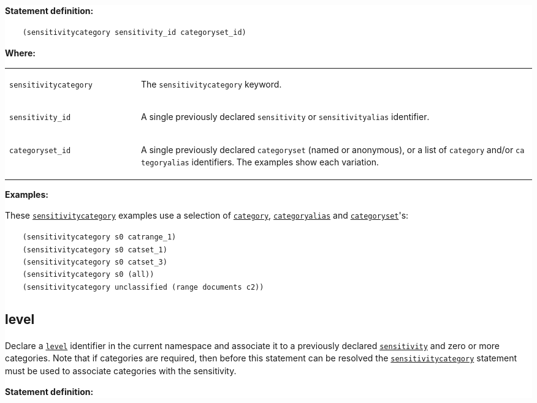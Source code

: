 **Statement definition:**

```secil
    (sensitivitycategory sensitivity_id categoryset_id)
```

**Where:**

<table>
<colgroup>
<col width="25%" />
<col width="75%" />
</colgroup>
<tbody>
<tr class="odd">
<td align="left"><p><code>sensitivitycategory</code></p></td>
<td align="left"><p>The <code>sensitivitycategory</code> keyword.</p></td>
</tr>
<tr class="even">
<td align="left"><p><code>sensitivity_id</code></p></td>
<td align="left"><p>A single previously declared <code>sensitivity</code> or <code>sensitivityalias</code> identifier.</p></td>
</tr>
<tr class="odd">
<td align="left"><p><code>categoryset_id</code></p></td>
<td align="left"><p>A single previously declared <code>categoryset</code> (named or anonymous), or a list of <code>category</code> and/or <code>categoryalias</code> identifiers. The examples show each variation.</p></td>
</tr>
</tbody>
</table>

**Examples:**

These [`sensitivitycategory`](cil_mls_labeling_statements.md#sensitivitycategory) examples use a selection of [`category`](cil_mls_labeling_statements.md#category), [`categoryalias`](cil_mls_labeling_statements.md#categoryalias) and [`categoryset`](cil_mls_labeling_statements.md#categoryset)'s:

```secil
    (sensitivitycategory s0 catrange_1)
    (sensitivitycategory s0 catset_1)
    (sensitivitycategory s0 catset_3)
    (sensitivitycategory s0 (all))
    (sensitivitycategory unclassified (range documents c2))
```

level
-----

Declare a [`level`](cil_mls_labeling_statements.md#level) identifier in the current namespace and associate it to a previously declared [`sensitivity`](cil_mls_labeling_statements.md#sensitivity) and zero or more categories. Note that if categories are required, then before this statement can be resolved the [`sensitivitycategory`](cil_mls_labeling_statements.md#sensitivitycategory) statement must be used to associate categories with the sensitivity.

**Statement definition:**
